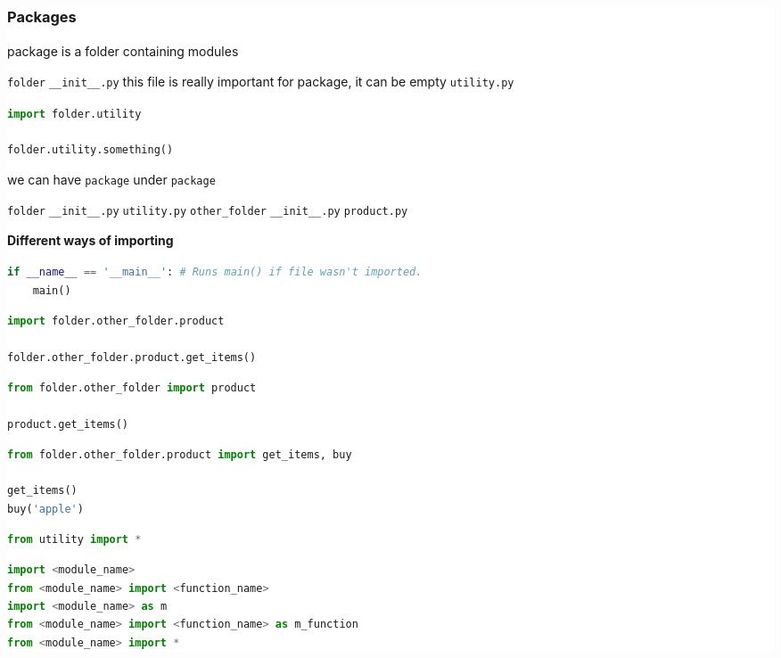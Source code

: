 ### Packages

package is a folder containing modules

`folder`
	`__init__.py`  this file is really important for package, it can be empty
	`utility.py`

```python
import folder.utility

folder.utility.something()
```

we can have `package` under `package`

`folder`
	`__init__.py` 
	`utility.py`
	`other_folder`
		`__init__.py` 
		`product.py`

**Different ways of importing**

```python
if __name__ == '__main__': # Runs main() if file wasn't imported.
    main()
```

```python
import folder.other_folder.product

folder.other_folder.product.get_items()
```

```python
from folder.other_folder import product

product.get_items()
```

```python
from folder.other_folder.product import get_items, buy

get_items()
buy('apple')
```

```python
from utility import *
```

```python
import <module_name>
from <module_name> import <function_name>
import <module_name> as m
from <module_name> import <function_name> as m_function
from <module_name> import *
```

